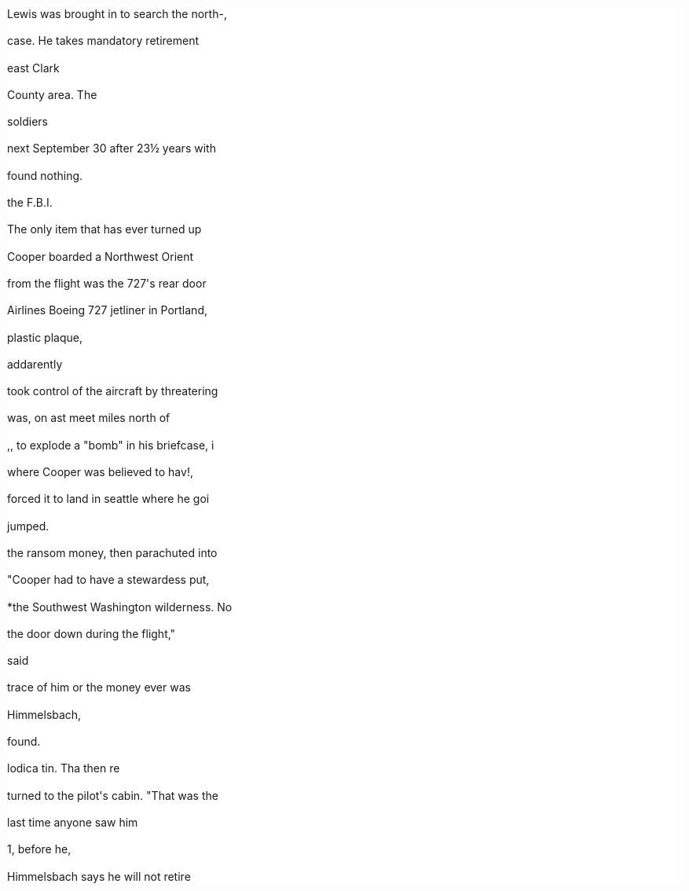 Lewis was brought in to search the north-,

case. He takes mandatory retirement

east Clark

County area. The

soldiers

next September 30 after 23½ years with

found nothing.

the F.B.I.

The only item that has ever turned up

Cooper boarded a Northwest Orient

from the flight was the 727's rear door

Airlines Boeing 727 jetliner in Portland,

plastic plaque,

addarently

took control of the aircraft by threatering

was, on ast meet miles north of

,, to explode a "bomb" in his briefcase, i

where Cooper was believed to hav!,

forced it to land in seattle where he goi

jumped.

the ransom money, then parachuted into

"Cooper had to have a stewardess put,

*the Southwest Washington wilderness. No

the door down during the flight,"

said

trace of him or the money ever was

Himmelsbach,

found.

lodica tin. Tha then re

turned to the pilot's cabin. "That was the

last time anyone saw him

1, before he,

Himmelsbach says he will not retire
